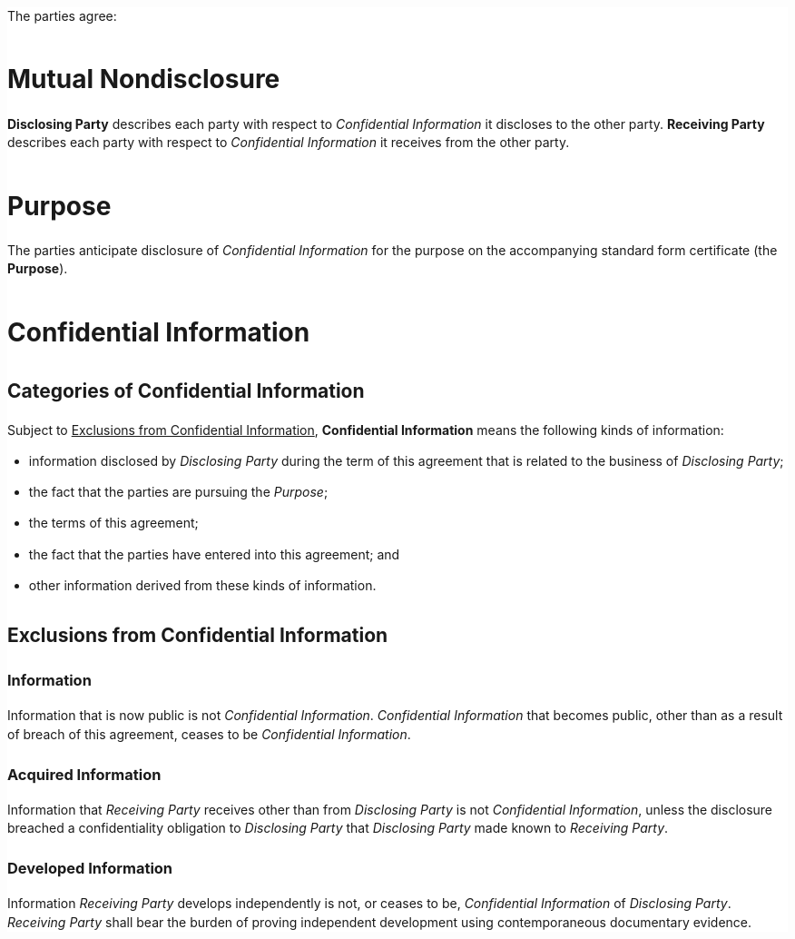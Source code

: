 The parties agree:

# Mutual Nondisclosure

**Disclosing Party** describes each party with respect to _Confidential Information_ it discloses to the other party.  **Receiving Party** describes each party with respect to _Confidential Information_ it receives from the other party.

# Purpose

The parties anticipate disclosure of _Confidential Information_ for the purpose on the accompanying standard form certificate (the **Purpose**).

# Confidential Information

## Categories of Confidential Information

Subject to [Exclusions from Confidential Information](), **Confidential Information** means the following kinds of information:

- information disclosed by _Disclosing Party_ during the term of this agreement that is related to the business of _Disclosing Party_;

- the fact that the parties are pursuing the _Purpose_;

- the terms of this agreement;

- the fact that the parties have entered into this agreement; and

- other information derived from these kinds of information.

## Exclusions from Confidential Information

### Information

Information that is now public is not _Confidential Information_.  _Confidential Information_ that becomes public, other than as a result of breach of this agreement, ceases to be _Confidential Information_.

### Acquired Information

Information that _Receiving Party_ receives other than from _Disclosing Party_ is not _Confidential Information_, unless the disclosure breached a confidentiality obligation to _Disclosing Party_ that _Disclosing Party_ made known to _Receiving Party_.

### Developed Information

Information _Receiving Party_ develops independently is not, or ceases to be, _Confidential Information_ of _Disclosing Party_.  _Receiving Party_ shall bear the burden of proving independent development using contemporaneous documentary evidence.
